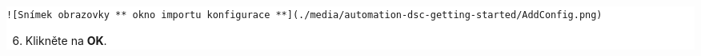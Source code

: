     ![Snímek obrazovky ** okno importu konfigurace **](./media/automation-dsc-getting-started/AddConfig.png)
6. Klikněte na **OK**.
